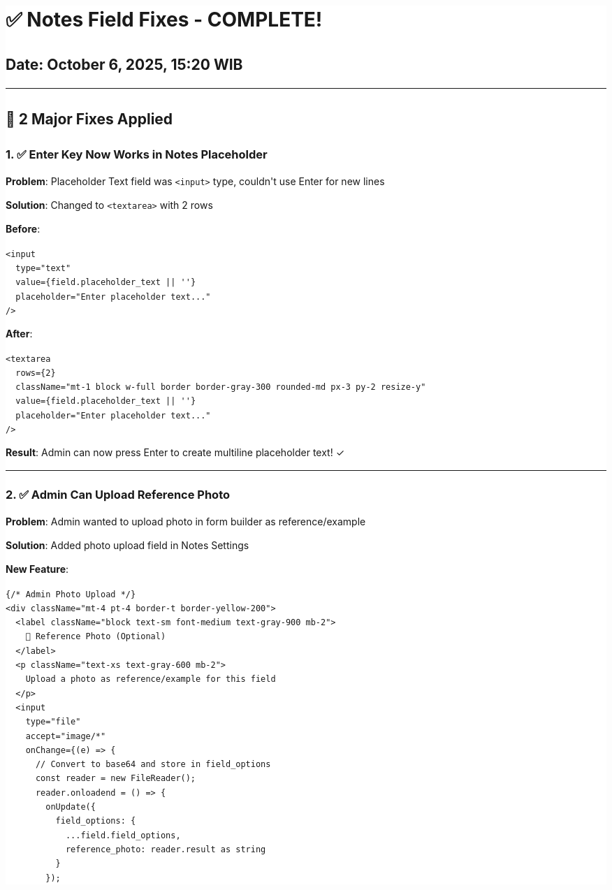 # ✅ Notes Field Fixes - COMPLETE!

## Date: October 6, 2025, 15:20 WIB

---

## 🎉 2 Major Fixes Applied

### 1. ✅ Enter Key Now Works in Notes Placeholder
**Problem**: Placeholder Text field was `<input>` type, couldn't use Enter for new lines

**Solution**: Changed to `<textarea>` with 2 rows

**Before**:
```tsx
<input
  type="text"
  value={field.placeholder_text || ''}
  placeholder="Enter placeholder text..."
/>
```

**After**:
```tsx
<textarea
  rows={2}
  className="mt-1 block w-full border border-gray-300 rounded-md px-3 py-2 resize-y"
  value={field.placeholder_text || ''}
  placeholder="Enter placeholder text..."
/>
```

**Result**: Admin can now press Enter to create multiline placeholder text! ✓

---

### 2. ✅ Admin Can Upload Reference Photo
**Problem**: Admin wanted to upload photo in form builder as reference/example

**Solution**: Added photo upload field in Notes Settings

**New Feature**:
```tsx
{/* Admin Photo Upload */}
<div className="mt-4 pt-4 border-t border-yellow-200">
  <label className="block text-sm font-medium text-gray-900 mb-2">
    📸 Reference Photo (Optional)
  </label>
  <p className="text-xs text-gray-600 mb-2">
    Upload a photo as reference/example for this field
  </p>
  <input
    type="file"
    accept="image/*"
    onChange={(e) => {
      // Convert to base64 and store in field_options
      const reader = new FileReader();
      reader.onloadend = () => {
        onUpdate({
          field_options: {
            ...field.field_options,
            reference_photo: reader.result as string
          }
        });
```